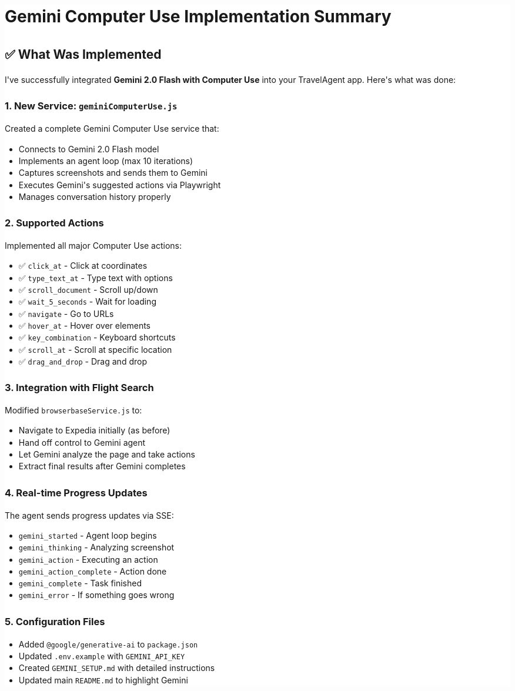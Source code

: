 # Gemini Computer Use Implementation Summary

## ✅ What Was Implemented

I've successfully integrated **Gemini 2.0 Flash with Computer Use** into your TravelAgent app. Here's what was done:

### 1. **New Service: `geminiComputerUse.js`**
Created a complete Gemini Computer Use service that:
- Connects to Gemini 2.0 Flash model
- Implements an agent loop (max 10 iterations)
- Captures screenshots and sends them to Gemini
- Executes Gemini's suggested actions via Playwright
- Manages conversation history properly

### 2. **Supported Actions**
Implemented all major Computer Use actions:
- ✅ `click_at` - Click at coordinates
- ✅ `type_text_at` - Type text with options
- ✅ `scroll_document` - Scroll up/down
- ✅ `wait_5_seconds` - Wait for loading
- ✅ `navigate` - Go to URLs
- ✅ `hover_at` - Hover over elements
- ✅ `key_combination` - Keyboard shortcuts
- ✅ `scroll_at` - Scroll at specific location
- ✅ `drag_and_drop` - Drag and drop

### 3. **Integration with Flight Search**
Modified `browserbaseService.js` to:
- Navigate to Expedia initially (as before)
- Hand off control to Gemini agent
- Let Gemini analyze the page and take actions
- Extract final results after Gemini completes

### 4. **Real-time Progress Updates**
The agent sends progress updates via SSE:
- `gemini_started` - Agent loop begins
- `gemini_thinking` - Analyzing screenshot
- `gemini_action` - Executing an action
- `gemini_action_complete` - Action done
- `gemini_complete` - Task finished
- `gemini_error` - If something goes wrong

### 5. **Configuration Files**
- Added `@google/generative-ai` to `package.json`
- Updated `.env.example` with `GEMINI_API_KEY`
- Created `GEMINI_SETUP.md` with detailed instructions
- Updated main `README.md` to highlight Gemini
